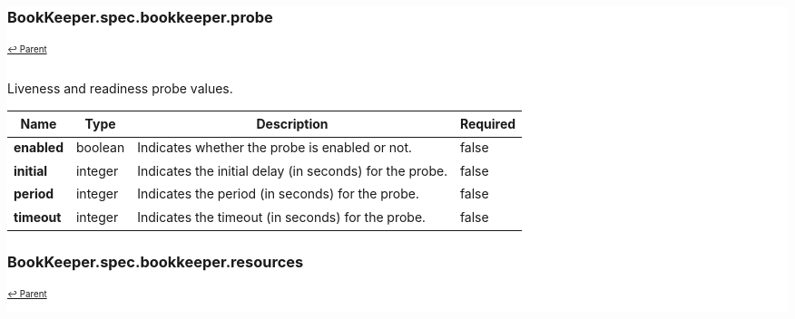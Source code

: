 
### BookKeeper.spec.bookkeeper.probe
<sup><sup>[↩ Parent](#bookkeeperspecbookkeeper)</sup></sup>



Liveness and readiness probe values.

<table>
    <thead>
        <tr>
            <th>Name</th>
            <th>Type</th>
            <th>Description</th>
            <th>Required</th>
        </tr>
    </thead>
    <tbody><tr>
        <td><b>enabled</b></td>
        <td>boolean</td>
        <td>
          Indicates whether the probe is enabled or not.<br/>
        </td>
        <td>false</td>
      </tr><tr>
        <td><b>initial</b></td>
        <td>integer</td>
        <td>
          Indicates the initial delay (in seconds) for the probe.<br/>
        </td>
        <td>false</td>
      </tr><tr>
        <td><b>period</b></td>
        <td>integer</td>
        <td>
          Indicates the period (in seconds) for the probe.<br/>
        </td>
        <td>false</td>
      </tr><tr>
        <td><b>timeout</b></td>
        <td>integer</td>
        <td>
          Indicates the timeout (in seconds) for the probe.<br/>
        </td>
        <td>false</td>
      </tr></tbody>
</table>


### BookKeeper.spec.bookkeeper.resources
<sup><sup>[↩ Parent](#bookkeeperspecbookkeeper)</sup></sup>


